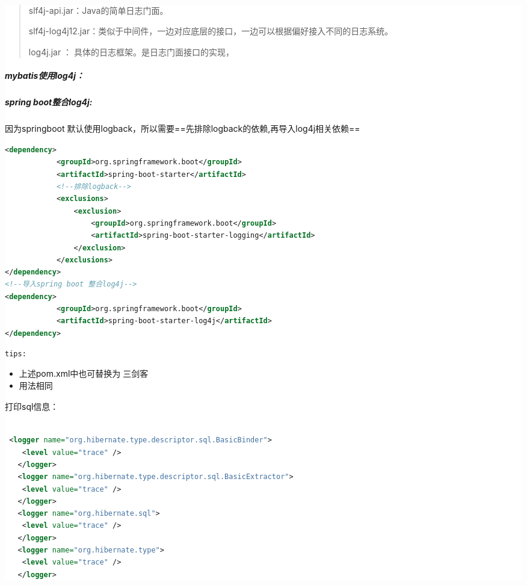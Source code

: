 >slf4j-api.jar：Java的简单日志门面。
>
>slf4j-log4j12.jar：类似于中间件，一边对应底层的接口，一边可以根据偏好接入不同的日志系统。
>
>log4j.jar ： 具体的日志框架。是日志门面接口的实现， 

##### mybatis使用log4j：

##### spring boot整合log4j:

因为springboot 默认使用logback，所以需要==先排除logback的依赖,再导入log4j相关依赖==

```xml
<dependency>
			<groupId>org.springframework.boot</groupId>
			<artifactId>spring-boot-starter</artifactId>
		 	<!--排除logback-->
			<exclusions>
				<exclusion>
					<groupId>org.springframework.boot</groupId>
					<artifactId>spring-boot-starter-logging</artifactId>
				</exclusion>
			</exclusions>
</dependency>
<!--导入spring boot 整合log4j-->
<dependency>
			<groupId>org.springframework.boot</groupId>
			<artifactId>spring-boot-starter-log4j</artifactId>
</dependency>

```

`tips:`

* 上述pom.xml中也可替换为 三剑客
* 用法相同

打印sql信息：

```xml

 <logger name="org.hibernate.type.descriptor.sql.BasicBinder"> 
    <level value="trace" /> 
   </logger>
   <logger name="org.hibernate.type.descriptor.sql.BasicExtractor"> 
    <level value="trace" /> 
   </logger>
   <logger name="org.hibernate.sql">     
    <level value="trace" /> 
   </logger>   
   <logger name="org.hibernate.type">     
    <level value="trace" /> 
   </logger>   
```
